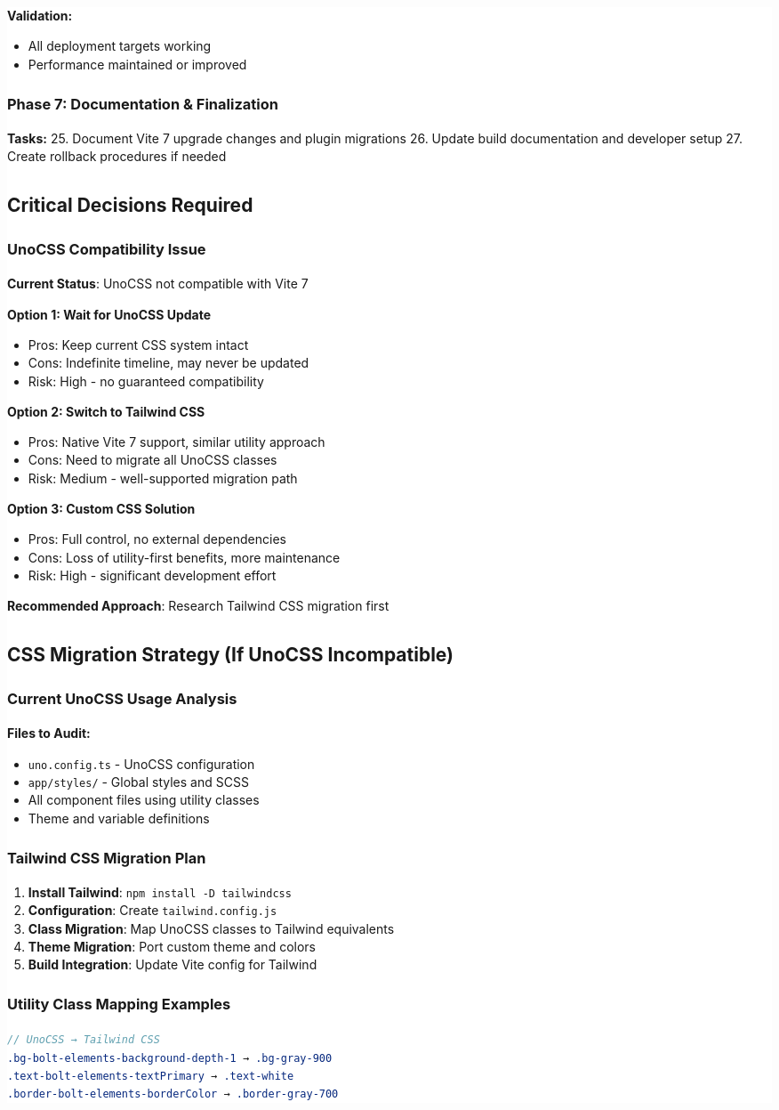 **Validation:**
- All deployment targets working
- Performance maintained or improved

### Phase 7: Documentation & Finalization
**Tasks:**
25. Document Vite 7 upgrade changes and plugin migrations
26. Update build documentation and developer setup
27. Create rollback procedures if needed

## Critical Decisions Required

### UnoCSS Compatibility Issue
**Current Status**: UnoCSS not compatible with Vite 7

**Option 1: Wait for UnoCSS Update**
- Pros: Keep current CSS system intact
- Cons: Indefinite timeline, may never be updated
- Risk: High - no guaranteed compatibility

**Option 2: Switch to Tailwind CSS**
- Pros: Native Vite 7 support, similar utility approach
- Cons: Need to migrate all UnoCSS classes
- Risk: Medium - well-supported migration path

**Option 3: Custom CSS Solution**
- Pros: Full control, no external dependencies
- Cons: Loss of utility-first benefits, more maintenance
- Risk: High - significant development effort

**Recommended Approach**: Research Tailwind CSS migration first

## CSS Migration Strategy (If UnoCSS Incompatible)

### Current UnoCSS Usage Analysis
**Files to Audit:**
- `uno.config.ts` - UnoCSS configuration
- `app/styles/` - Global styles and SCSS
- All component files using utility classes
- Theme and variable definitions

### Tailwind CSS Migration Plan
1. **Install Tailwind**: `npm install -D tailwindcss`
2. **Configuration**: Create `tailwind.config.js`
3. **Class Migration**: Map UnoCSS classes to Tailwind equivalents
4. **Theme Migration**: Port custom theme and colors
5. **Build Integration**: Update Vite config for Tailwind

### Utility Class Mapping Examples
```scss
// UnoCSS → Tailwind CSS
.bg-bolt-elements-background-depth-1 → .bg-gray-900
.text-bolt-elements-textPrimary → .text-white
.border-bolt-elements-borderColor → .border-gray-700
```

